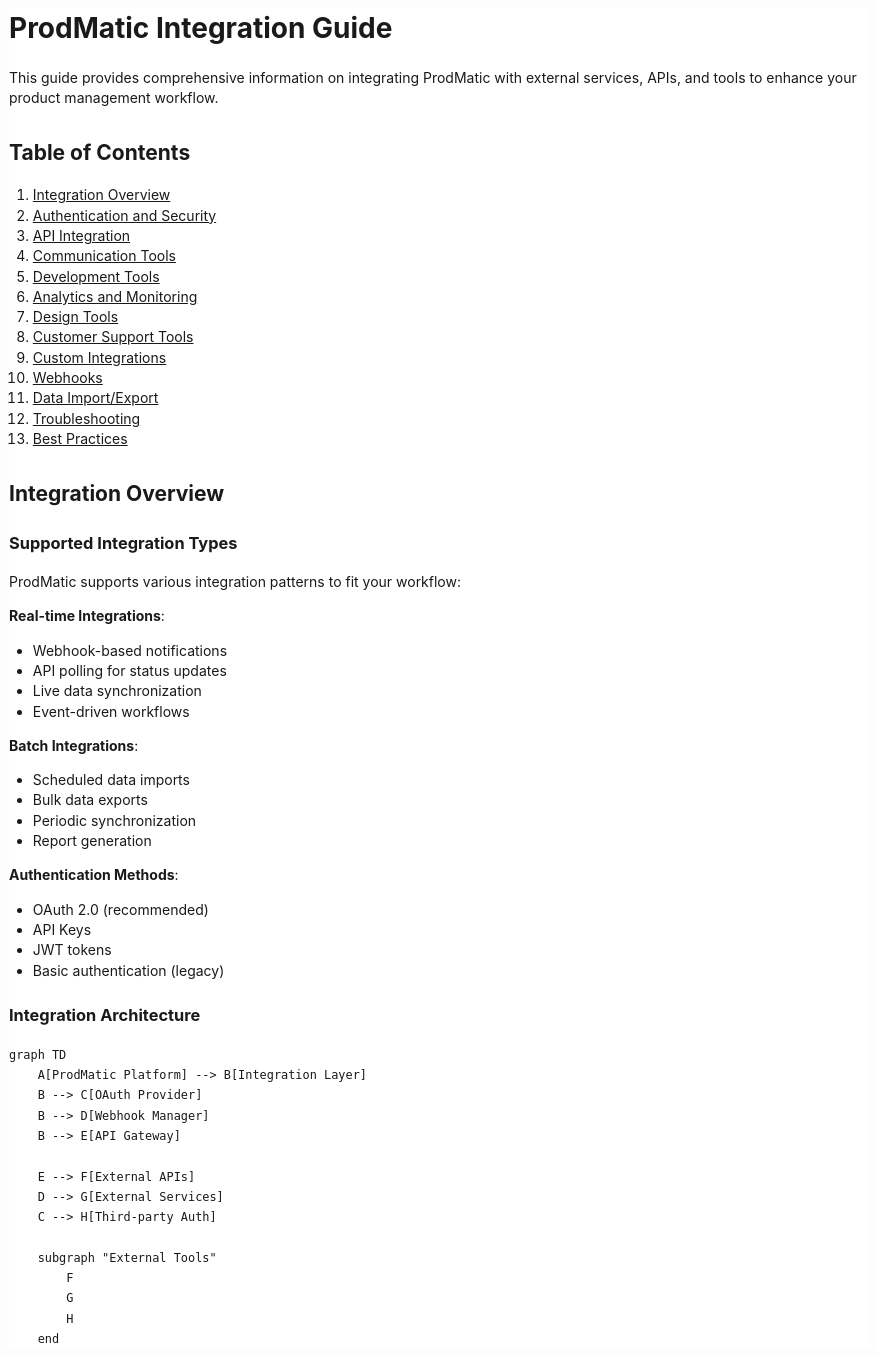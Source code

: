 # ProdMatic Integration Guide

This guide provides comprehensive information on integrating ProdMatic with external services, APIs, and tools to enhance your product management workflow.

## Table of Contents

1. [Integration Overview](#integration-overview)
2. [Authentication and Security](#authentication-and-security)
3. [API Integration](#api-integration)
4. [Communication Tools](#communication-tools)
5. [Development Tools](#development-tools)
6. [Analytics and Monitoring](#analytics-and-monitoring)
7. [Design Tools](#design-tools)
8. [Customer Support Tools](#customer-support-tools)
9. [Custom Integrations](#custom-integrations)
10. [Webhooks](#webhooks)
11. [Data Import/Export](#data-importexport)
12. [Troubleshooting](#troubleshooting)
13. [Best Practices](#best-practices)

## Integration Overview

### Supported Integration Types

ProdMatic supports various integration patterns to fit your workflow:

**Real-time Integrations**:
- Webhook-based notifications
- API polling for status updates
- Live data synchronization
- Event-driven workflows

**Batch Integrations**:
- Scheduled data imports
- Bulk data exports
- Periodic synchronization
- Report generation

**Authentication Methods**:
- OAuth 2.0 (recommended)
- API Keys
- JWT tokens
- Basic authentication (legacy)

### Integration Architecture

```mermaid
graph TD
    A[ProdMatic Platform] --> B[Integration Layer]
    B --> C[OAuth Provider]
    B --> D[Webhook Manager]
    B --> E[API Gateway]
    
    E --> F[External APIs]
    D --> G[External Services]
    C --> H[Third-party Auth]
    
    subgraph "External Tools"
        F
        G
        H
    end
```